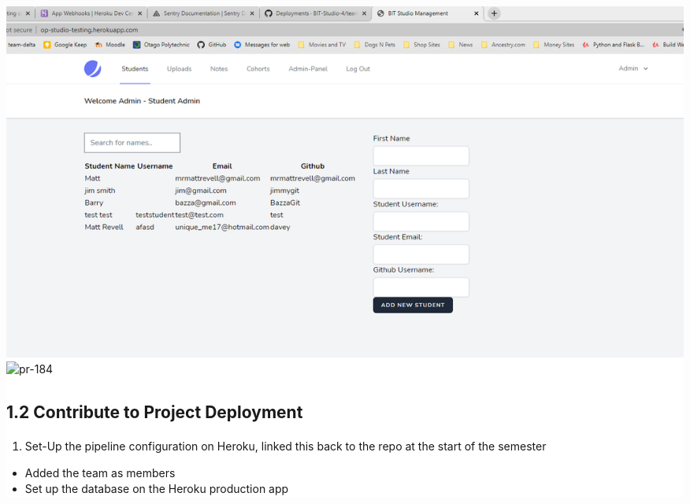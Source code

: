 <img src="images/now-20210905223413060.png" alt="image-20210905223413060" /><img src="images/133956570-validations-pr184.png" alt="pr-184"/></div>

## 1.2 Contribute to Project Deployment

1. Set-Up the pipeline configuration on Heroku, linked this back to the repo at the start of the semester
  - Added the team as members
  - Set up the database on the Heroku production app